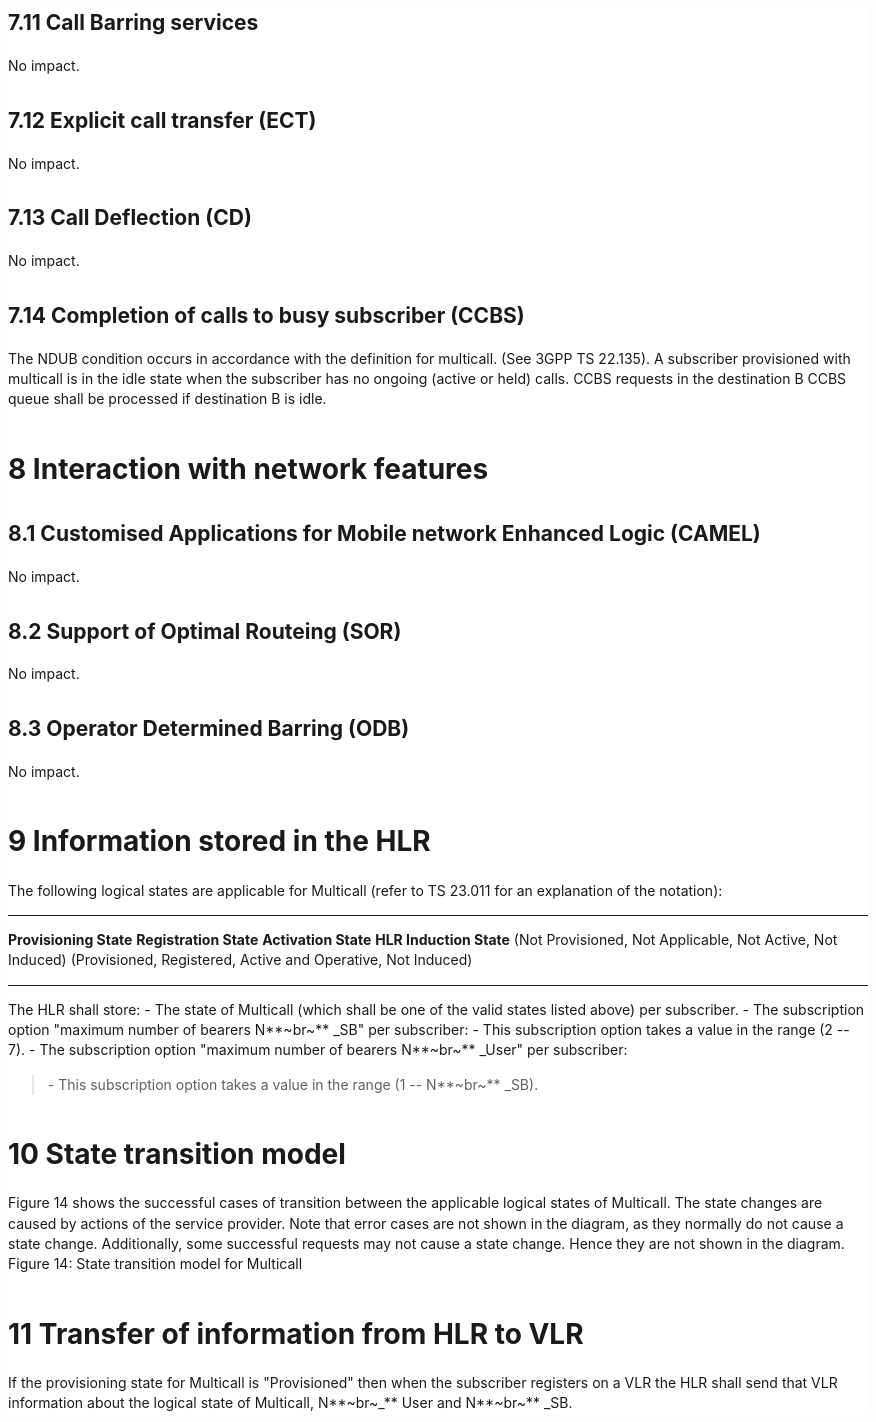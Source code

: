 ## 7.11 Call Barring services
No impact.
## 7.12 Explicit call transfer (ECT)
No impact.
## 7.13 Call Deflection (CD)
No impact.
## 7.14 Completion of calls to busy subscriber (CCBS)
The NDUB condition occurs in accordance with the definition for multicall.
(See 3GPP TS 22.135).
A subscriber provisioned with multicall is in the idle state when the
subscriber has no ongoing (active or held) calls. CCBS requests in the
destination B CCBS queue shall be processed if destination B is idle.
# 8 Interaction with network features
## 8.1 Customised Applications for Mobile network Enhanced Logic (CAMEL)
No impact.
## 8.2 Support of Optimal Routeing (SOR)
No impact.
## 8.3 Operator Determined Barring (ODB)
No impact.
# 9 Information stored in the HLR
The following logical states are applicable for Multicall (refer to TS 23.011
for an explanation of the notation):
* * *
**Provisioning State** **Registration State** **Activation State** **HLR
Induction State** (Not Provisioned, Not Applicable, Not Active, Not Induced)
(Provisioned, Registered, Active and Operative, Not Induced)
* * *
The HLR shall store:
\- The state of Multicall (which shall be one of the valid states listed
above) per subscriber.
\- The subscription option \"maximum number of bearers N**~br~** _SB\" per
subscriber:
\- This subscription option takes a value in the range (2 -- 7).
\- The subscription option "maximum number of bearers N**~br~** _User" per
subscriber:
> \- This subscription option takes a value in the range (1 -- N**~br~** _SB).
# 10 State transition model
Figure 14 shows the successful cases of transition between the applicable
logical states of Multicall. The state changes are caused by actions of the
service provider.
Note that error cases are not shown in the diagram, as they normally do not
cause a state change. Additionally, some successful requests may not cause a
state change. Hence they are not shown in the diagram.
Figure 14: State transition model for Multicall
# 11 Transfer of information from HLR to VLR
If the provisioning state for Multicall is \"Provisioned\" then when the
subscriber registers on a VLR the HLR shall send that VLR information about
the logical state of Multicall, N**~br~_** User and N**~br~** _SB.